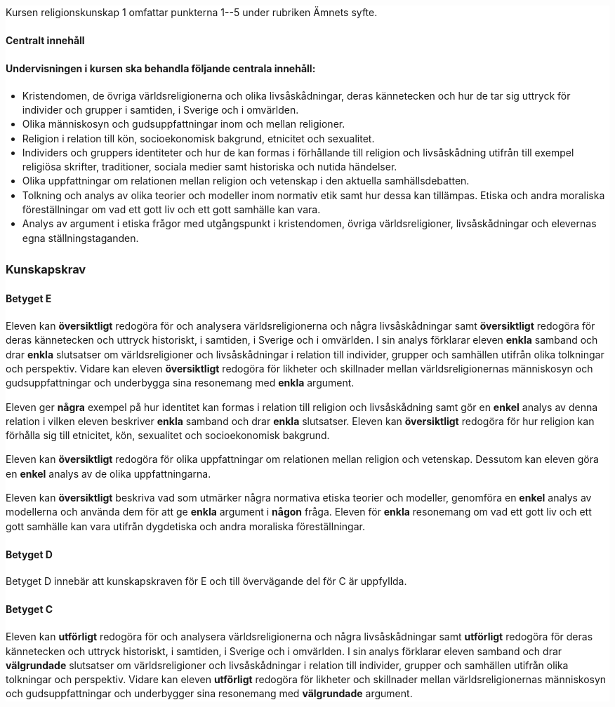 Kursen religionskunskap 1 omfattar punkterna 1--5 under rubriken Ämnets syfte.

#### Centralt innehåll

#### Undervisningen i kursen ska behandla följande centrala innehåll:

-   Kristendomen, de övriga världsreligionerna och olika livsåskådningar, deras kännetecken och hur de tar sig uttryck för individer och grupper i samtiden, i Sverige och i omvärlden.
-   Olika människosyn och gudsuppfattningar inom och mellan religioner.
-   Religion i relation till kön, socioekonomisk bakgrund, etnicitet och sexualitet.
-   Individers och gruppers identiteter och hur de kan formas i förhållande till religion och livsåskådning utifrån till exempel religiösa skrifter, traditioner, sociala medier samt historiska och nutida händelser.
-   Olika uppfattningar om relationen mellan religion och vetenskap i den aktuella samhällsdebatten.
-   Tolkning och analys av olika teorier och modeller inom normativ etik samt hur dessa kan tillämpas. Etiska och andra moraliska föreställningar om vad ett gott liv och ett gott samhälle kan vara.
-   Analys av argument i etiska frågor med utgångspunkt i kristendomen, övriga världsreligioner, livsåskådningar och elevernas egna ställningstaganden.

### Kunskapskrav

#### Betyget E

Eleven kan **översiktligt** redogöra för och analysera världsreligionerna och några livsåskådningar samt **översiktligt** redogöra för deras kännetecken och uttryck historiskt, i samtiden, i Sverige och i omvärlden. I sin analys förklarar eleven **enkla** samband och drar **enkla** slutsatser om världsreligioner och livsåskådningar i relation till individer, grupper och samhällen utifrån olika tolkningar och perspektiv. Vidare kan eleven **översiktligt** redogöra för likheter och skillnader mellan världsreligionernas människosyn och gudsuppfattningar och underbygga sina resonemang med **enkla** argument.

Eleven ger **några** exempel på hur identitet kan formas i relation till religion och livsåskådning samt gör en **enkel** analys av denna relation i vilken eleven beskriver **enkla** samband och drar **enkla** slutsatser. Eleven kan **översiktligt** redogöra för hur religion kan förhålla sig till etnicitet, kön, sexualitet och socioekonomisk bakgrund.

Eleven kan **översiktligt** redogöra för olika uppfattningar om relationen mellan religion och vetenskap. Dessutom kan eleven göra en **enkel** analys av de olika uppfattningarna.

Eleven kan **översiktligt** beskriva vad som utmärker några normativa etiska teorier och modeller, genomföra en **enkel** analys av modellerna och använda dem för att ge **enkla** argument i **någon** fråga. Eleven för **enkla** resonemang om vad ett gott liv och ett gott samhälle kan vara utifrån dygdetiska och andra moraliska föreställningar.

#### Betyget D

Betyget D innebär att kunskapskraven för E och till övervägande del för C är uppfyllda.

#### Betyget C

Eleven kan **utförligt** redogöra för och analysera världsreligionerna och några livsåskådningar samt **utförligt** redogöra för deras kännetecken och uttryck historiskt, i samtiden, i Sverige och i omvärlden. I sin analys förklarar eleven samband och drar **välgrundade** slutsatser om världsreligioner och livsåskådningar i relation till individer, grupper och samhällen utifrån olika tolkningar och perspektiv. Vidare kan eleven **utförligt** redogöra för likheter och skillnader mellan världsreligionernas människosyn och gudsuppfattningar och underbygger sina resonemang med **välgrundade** argument.
